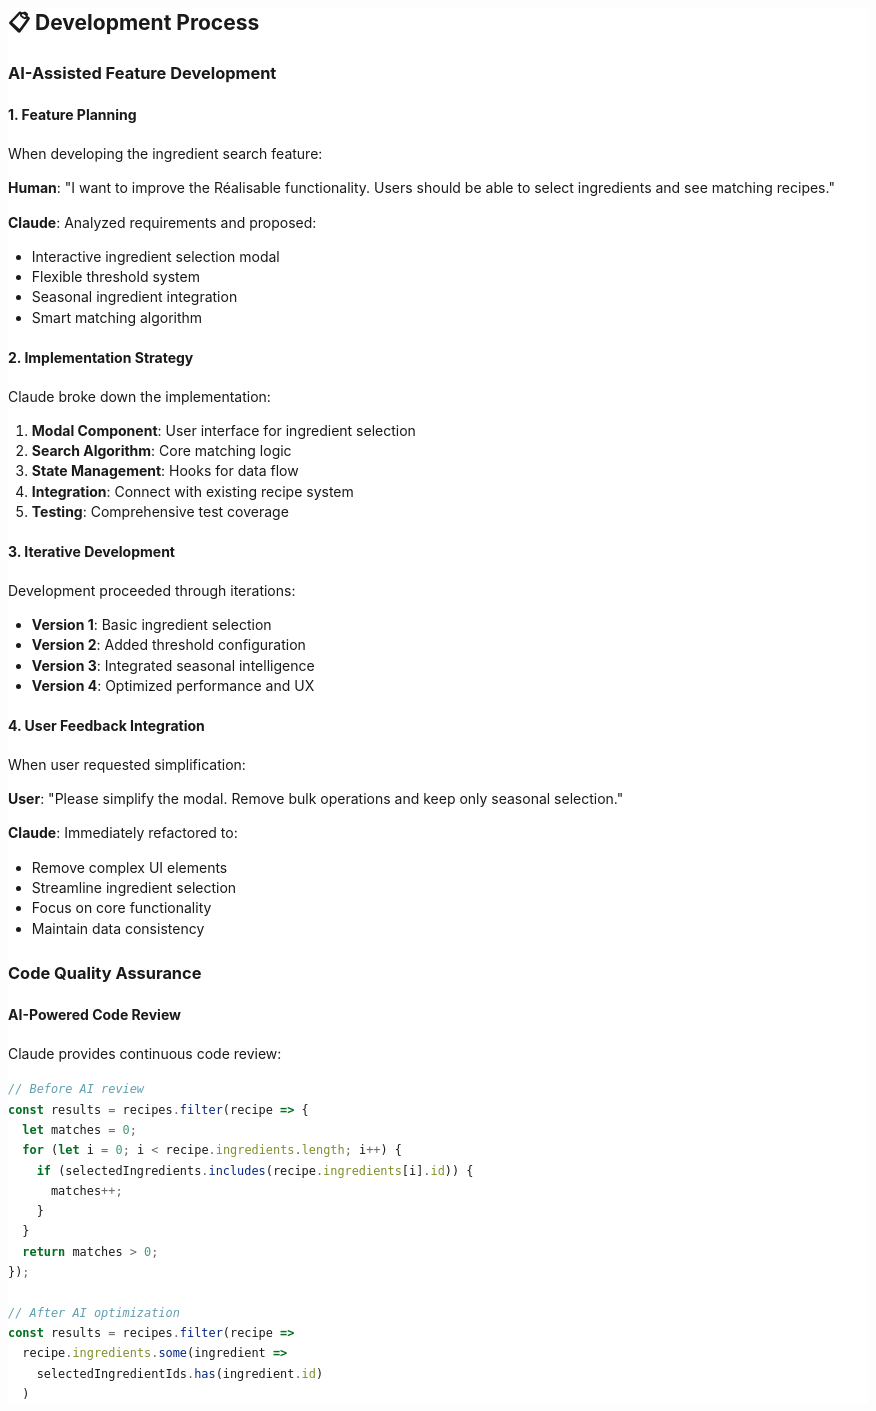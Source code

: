 ## 📋 Development Process

### AI-Assisted Feature Development

#### 1. Feature Planning
When developing the ingredient search feature:

**Human**: "I want to improve the Réalisable functionality. Users should be able to select ingredients and see matching recipes."

**Claude**: Analyzed requirements and proposed:
- Interactive ingredient selection modal
- Flexible threshold system
- Seasonal ingredient integration
- Smart matching algorithm

#### 2. Implementation Strategy
Claude broke down the implementation:

1. **Modal Component**: User interface for ingredient selection
2. **Search Algorithm**: Core matching logic
3. **State Management**: Hooks for data flow
4. **Integration**: Connect with existing recipe system
5. **Testing**: Comprehensive test coverage

#### 3. Iterative Development
Development proceeded through iterations:

- **Version 1**: Basic ingredient selection
- **Version 2**: Added threshold configuration
- **Version 3**: Integrated seasonal intelligence
- **Version 4**: Optimized performance and UX

#### 4. User Feedback Integration
When user requested simplification:

**User**: "Please simplify the modal. Remove bulk operations and keep only seasonal selection."

**Claude**: Immediately refactored to:
- Remove complex UI elements
- Streamline ingredient selection
- Focus on core functionality
- Maintain data consistency

### Code Quality Assurance

#### AI-Powered Code Review
Claude provides continuous code review:

```typescript
// Before AI review
const results = recipes.filter(recipe => {
  let matches = 0;
  for (let i = 0; i < recipe.ingredients.length; i++) {
    if (selectedIngredients.includes(recipe.ingredients[i].id)) {
      matches++;
    }
  }
  return matches > 0;
});

// After AI optimization
const results = recipes.filter(recipe =>
  recipe.ingredients.some(ingredient =>
    selectedIngredientIds.has(ingredient.id)
  )
```